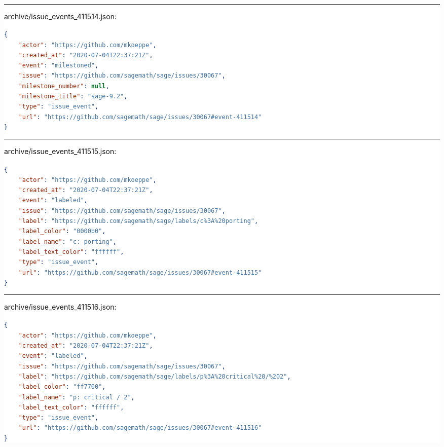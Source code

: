 



---

archive/issue_events_411514.json:
```json
{
    "actor": "https://github.com/mkoeppe",
    "created_at": "2020-07-04T22:37:21Z",
    "event": "milestoned",
    "issue": "https://github.com/sagemath/sage/issues/30067",
    "milestone_number": null,
    "milestone_title": "sage-9.2",
    "type": "issue_event",
    "url": "https://github.com/sagemath/sage/issues/30067#event-411514"
}
```



---

archive/issue_events_411515.json:
```json
{
    "actor": "https://github.com/mkoeppe",
    "created_at": "2020-07-04T22:37:21Z",
    "event": "labeled",
    "issue": "https://github.com/sagemath/sage/issues/30067",
    "label": "https://github.com/sagemath/sage/labels/c%3A%20porting",
    "label_color": "0000b0",
    "label_name": "c: porting",
    "label_text_color": "ffffff",
    "type": "issue_event",
    "url": "https://github.com/sagemath/sage/issues/30067#event-411515"
}
```



---

archive/issue_events_411516.json:
```json
{
    "actor": "https://github.com/mkoeppe",
    "created_at": "2020-07-04T22:37:21Z",
    "event": "labeled",
    "issue": "https://github.com/sagemath/sage/issues/30067",
    "label": "https://github.com/sagemath/sage/labels/p%3A%20critical%20/%202",
    "label_color": "ff7700",
    "label_name": "p: critical / 2",
    "label_text_color": "ffffff",
    "type": "issue_event",
    "url": "https://github.com/sagemath/sage/issues/30067#event-411516"
}
```

